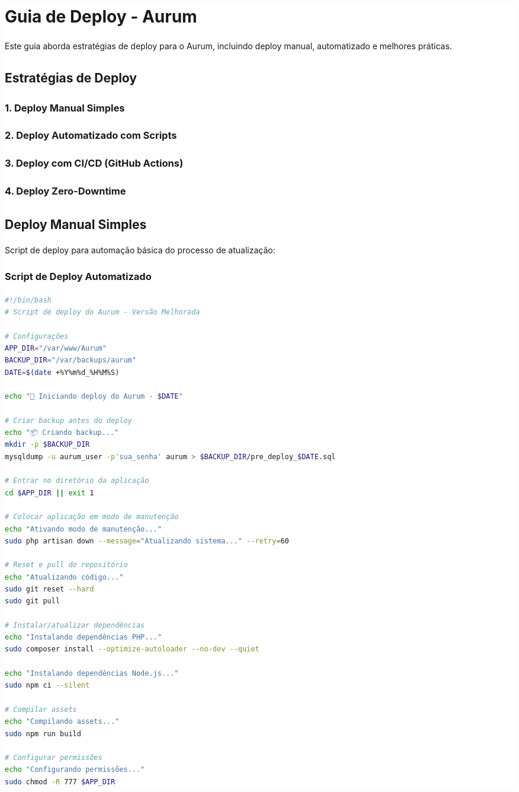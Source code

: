 # Guia de Deploy - Aurum

Este guia aborda estratégias de deploy para o Aurum, incluindo deploy manual, automatizado e melhores práticas.

## Estratégias de Deploy

### 1. Deploy Manual Simples
### 2. Deploy Automatizado com Scripts
### 3. Deploy com CI/CD (GitHub Actions)
### 4. Deploy Zero-Downtime

## Deploy Manual Simples

Script de deploy para automação básica do processo de atualização:

### Script de Deploy Automatizado

```bash
#!/bin/bash
# Script de deploy do Aurum - Versão Melhorada

# Configurações
APP_DIR="/var/www/Aurum"
BACKUP_DIR="/var/backups/aurum"
DATE=$(date +%Y%m%d_%H%M%S)

echo "🚀 Iniciando deploy do Aurum - $DATE"

# Criar backup antes do deploy
echo "📦 Criando backup..."
mkdir -p $BACKUP_DIR
mysqldump -u aurum_user -p'sua_senha' aurum > $BACKUP_DIR/pre_deploy_$DATE.sql

# Entrar no diretório da aplicação
cd $APP_DIR || exit 1

# Colocar aplicação em modo de manutenção
echo "Ativando modo de manutenção..."
sudo php artisan down --message="Atualizando sistema..." --retry=60

# Reset e pull do repositório
echo "Atualizando código..."
sudo git reset --hard
sudo git pull

# Instalar/atualizar dependências
echo "Instalando dependências PHP..."
sudo composer install --optimize-autoloader --no-dev --quiet

echo "Instalando dependências Node.js..."
sudo npm ci --silent

# Compilar assets
echo "Compilando assets..."
sudo npm run build

# Configurar permissões
echo "Configurando permissões..."
sudo chmod -R 777 $APP_DIR
```
